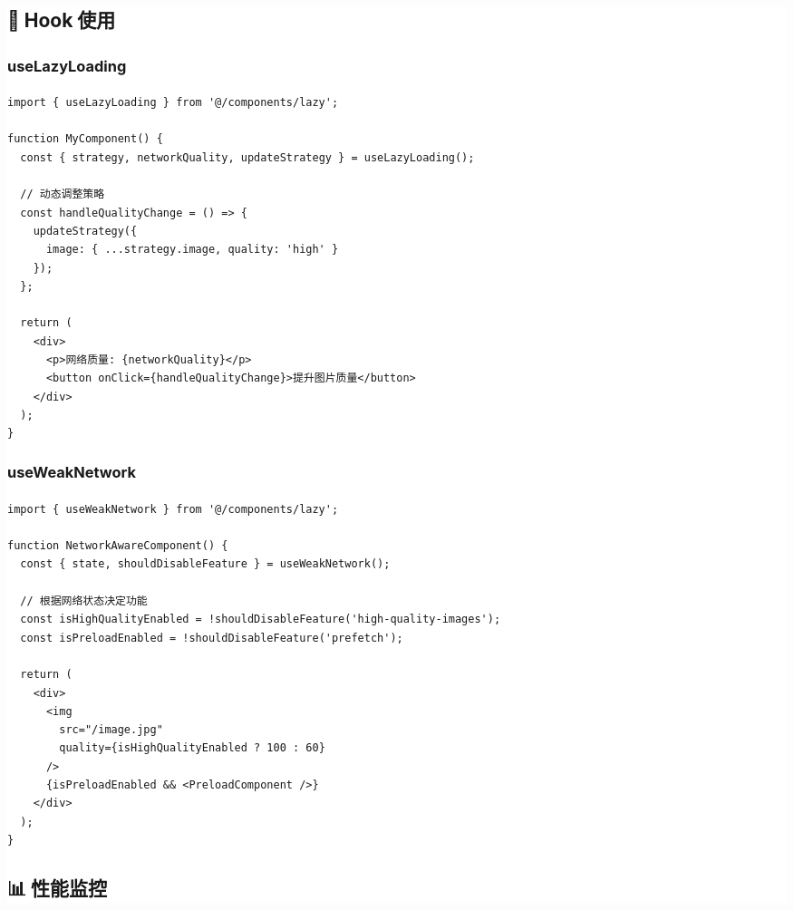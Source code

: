 ## 🔧 Hook 使用

### useLazyLoading

```tsx
import { useLazyLoading } from '@/components/lazy';

function MyComponent() {
  const { strategy, networkQuality, updateStrategy } = useLazyLoading();
  
  // 动态调整策略
  const handleQualityChange = () => {
    updateStrategy({
      image: { ...strategy.image, quality: 'high' }
    });
  };
  
  return (
    <div>
      <p>网络质量: {networkQuality}</p>
      <button onClick={handleQualityChange}>提升图片质量</button>
    </div>
  );
}
```

### useWeakNetwork

```tsx
import { useWeakNetwork } from '@/components/lazy';

function NetworkAwareComponent() {
  const { state, shouldDisableFeature } = useWeakNetwork();
  
  // 根据网络状态决定功能
  const isHighQualityEnabled = !shouldDisableFeature('high-quality-images');
  const isPreloadEnabled = !shouldDisableFeature('prefetch');
  
  return (
    <div>
      <img 
        src="/image.jpg" 
        quality={isHighQualityEnabled ? 100 : 60}
      />
      {isPreloadEnabled && <PreloadComponent />}
    </div>
  );
}
```

## 📊 性能监控
